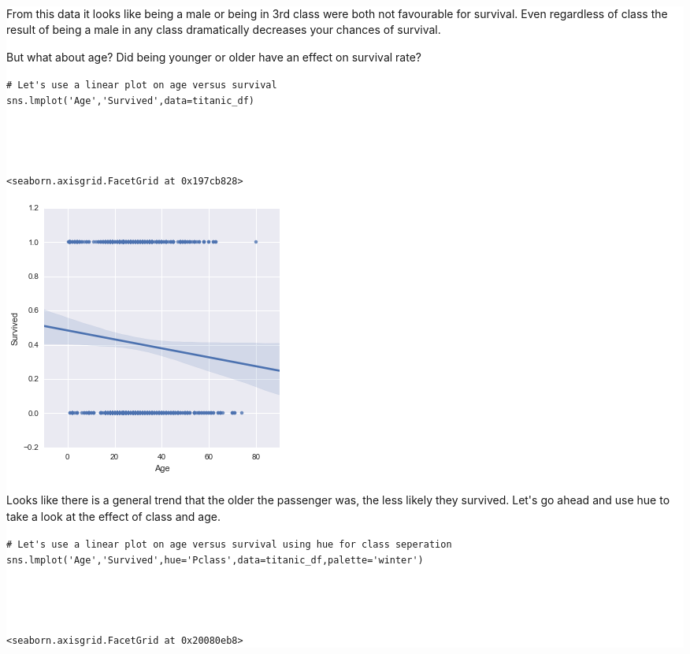 
From this data it looks like being a male or being in 3rd class were both not favourable for survival. Even regardless of class the result of being a male in any class dramatically decreases your chances of survival.

But what about age? Did being younger or older have an effect on survival rate?


    # Let's use a linear plot on age versus survival
    sns.lmplot('Age','Survived',data=titanic_df)




    <seaborn.axisgrid.FacetGrid at 0x197cb828>




![png](output_45_1.png)


Looks like there is a general trend that the older the passenger was, the less likely they survived. Let's go ahead and use hue to take a look at the effect of class and age.


    # Let's use a linear plot on age versus survival using hue for class seperation
    sns.lmplot('Age','Survived',hue='Pclass',data=titanic_df,palette='winter')




    <seaborn.axisgrid.FacetGrid at 0x20080eb8>



